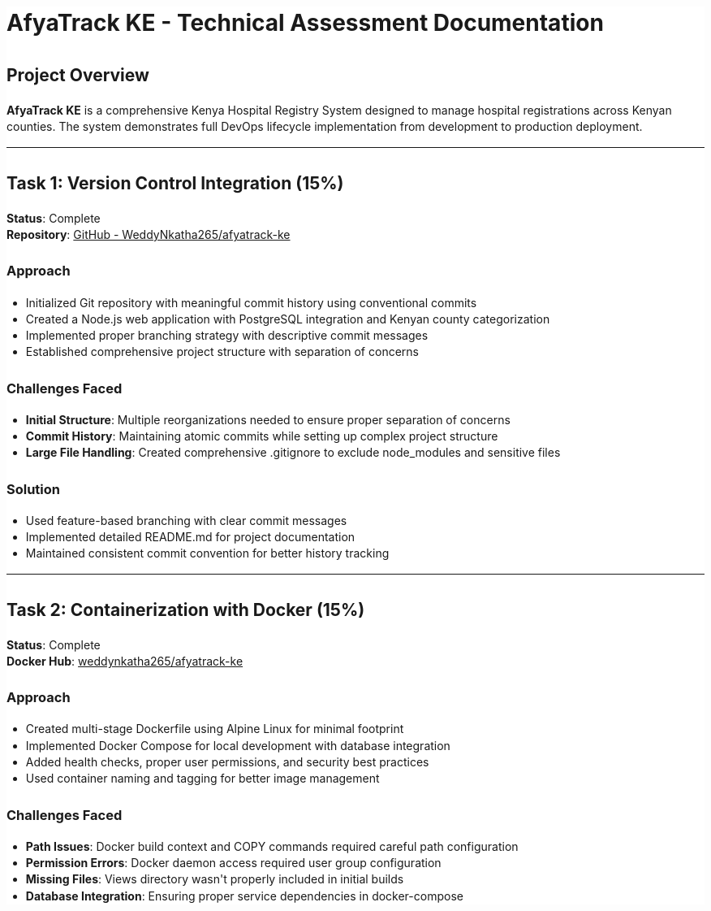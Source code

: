 # AfyaTrack KE - Technical Assessment Documentation

## Project Overview
**AfyaTrack KE** is a comprehensive Kenya Hospital Registry System designed to manage hospital registrations across Kenyan counties. The system demonstrates full DevOps lifecycle implementation from development to production deployment.

---

## Task 1: Version Control Integration (15%)

**Status**: Complete  
**Repository**: [GitHub - WeddyNkatha265/afyatrack-ke](https://github.com/WeddyNkatha265/afyatrack-ke)


### Approach
- Initialized Git repository with meaningful commit history using conventional commits
- Created a Node.js web application with PostgreSQL integration and Kenyan county categorization
- Implemented proper branching strategy with descriptive commit messages
- Established comprehensive project structure with separation of concerns

### Challenges Faced
- **Initial Structure**: Multiple reorganizations needed to ensure proper separation of concerns
- **Commit History**: Maintaining atomic commits while setting up complex project structure
- **Large File Handling**: Created comprehensive .gitignore to exclude node_modules and sensitive files

### Solution
- Used feature-based branching with clear commit messages
- Implemented detailed README.md for project documentation
- Maintained consistent commit convention for better history tracking

---

## Task 2: Containerization with Docker (15%)
**Status**: Complete  
**Docker Hub**: [weddynkatha265/afyatrack-ke](https://hub.docker.com/r/weddynkatha265/afyatrack-ke)

### Approach
- Created multi-stage Dockerfile using Alpine Linux for minimal footprint
- Implemented Docker Compose for local development with database integration
- Added health checks, proper user permissions, and security best practices
- Used container naming and tagging for better image management

### Challenges Faced
- **Path Issues**: Docker build context and COPY commands required careful path configuration
- **Permission Errors**: Docker daemon access required user group configuration
- **Missing Files**: Views directory wasn't properly included in initial builds
- **Database Integration**: Ensuring proper service dependencies in docker-compose
